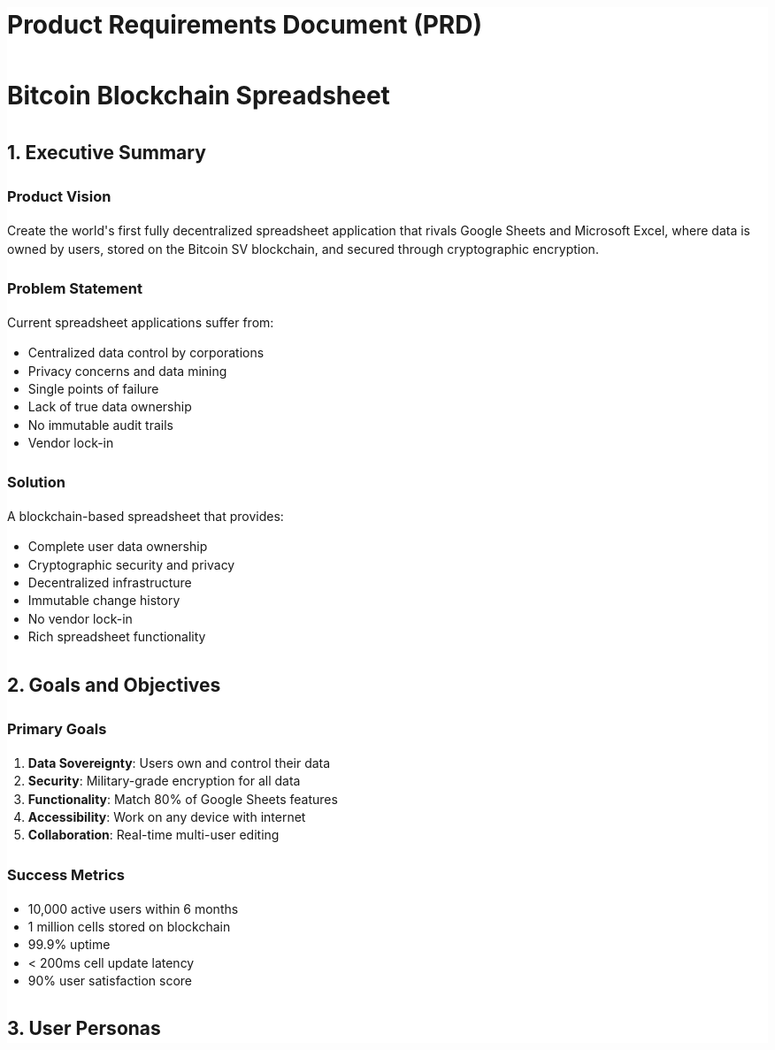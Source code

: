 # Product Requirements Document (PRD)
# Bitcoin Blockchain Spreadsheet

## 1. Executive Summary

### Product Vision
Create the world's first fully decentralized spreadsheet application that rivals Google Sheets and Microsoft Excel, where data is owned by users, stored on the Bitcoin SV blockchain, and secured through cryptographic encryption.

### Problem Statement
Current spreadsheet applications suffer from:
- Centralized data control by corporations
- Privacy concerns and data mining
- Single points of failure
- Lack of true data ownership
- No immutable audit trails
- Vendor lock-in

### Solution
A blockchain-based spreadsheet that provides:
- Complete user data ownership
- Cryptographic security and privacy
- Decentralized infrastructure
- Immutable change history
- No vendor lock-in
- Rich spreadsheet functionality

## 2. Goals and Objectives

### Primary Goals
1. **Data Sovereignty**: Users own and control their data
2. **Security**: Military-grade encryption for all data
3. **Functionality**: Match 80% of Google Sheets features
4. **Accessibility**: Work on any device with internet
5. **Collaboration**: Real-time multi-user editing

### Success Metrics
- 10,000 active users within 6 months
- 1 million cells stored on blockchain
- 99.9% uptime
- < 200ms cell update latency
- 90% user satisfaction score

## 3. User Personas
